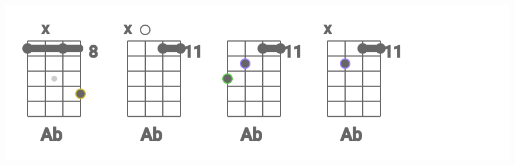 <img src="https://raw.githubusercontent.com/Capevace/ukulele-chords/main/svgs/Ab-9.svg" loading="lazy" async alt="Ab - 9"><img src="https://raw.githubusercontent.com/Capevace/ukulele-chords/main/svgs/Ab-10.svg" loading="lazy" async alt="Ab - 10"><img src="https://raw.githubusercontent.com/Capevace/ukulele-chords/main/svgs/Ab-11.svg" loading="lazy" async alt="Ab - 11"><img src="https://raw.githubusercontent.com/Capevace/ukulele-chords/main/svgs/Ab-12.svg" loading="lazy" async alt="Ab - 12">